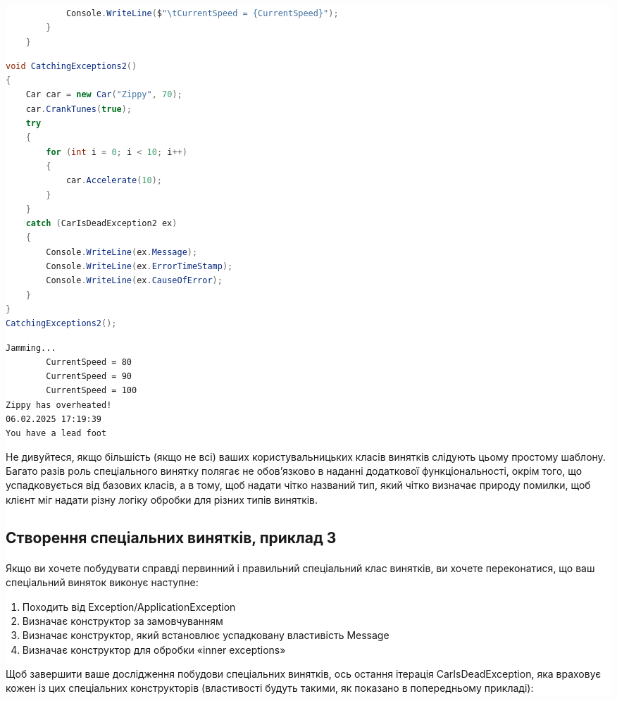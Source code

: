 ```cs
            Console.WriteLine($"\tCurrentSpeed = {CurrentSpeed}");
        }
    }
```
```cs
void CatchingExceptions2()
{
    Car car = new Car("Zippy", 70);
    car.CrankTunes(true);
    try
    {
        for (int i = 0; i < 10; i++)
        {
            car.Accelerate(10);
        }
    }
    catch (CarIsDeadException2 ex)
    {
        Console.WriteLine(ex.Message);
        Console.WriteLine(ex.ErrorTimeStamp);
        Console.WriteLine(ex.CauseOfError);
    }
}
CatchingExceptions2();
```
```
Jamming...
        CurrentSpeed = 80
        CurrentSpeed = 90
        CurrentSpeed = 100
Zippy has overheated!
06.02.2025 17:19:39
You have a lead foot
```
Не дивуйтеся, якщо більшість (якщо не всі) ваших користувальницьких класів винятків слідують цьому простому шаблону. Багато разів роль спеціального винятку полягає не обов’язково в наданні додаткової функціональності, окрім того, що успадковується від базових класів, а в тому, щоб надати чітко названий тип, який чітко визначає природу помилки, щоб клієнт міг надати різну логіку обробки для різних типів винятків.

## Створення спеціальних винятків, приклад 3

Якщо ви хочете побудувати справді первинний і правильний спеціальний клас винятків, ви хочете переконатися, що ваш спеціальний виняток виконує наступне:

1. Походить від Exception/ApplicationException
2. Визначає конструктор за замовчуванням
3. Визначає конструктор, який встановлює успадковану властивість Message
4. Визначає конструктор для обробки «inner exceptions»

Щоб завершити ваше дослідження побудови спеціальних винятків, ось остання ітерація CarIsDeadException, яка враховує кожен із цих спеціальних конструкторів (властивості будуть такими, як показано в попередньому прикладі):
